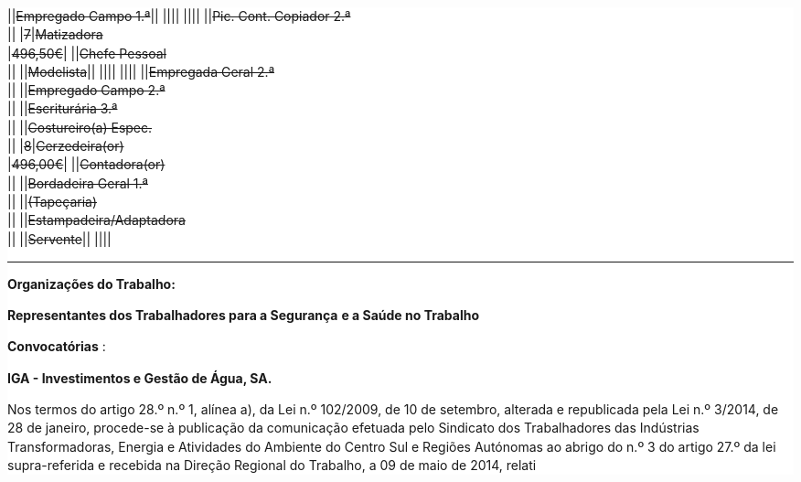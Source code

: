 ||~~Empregado Campo 1.ª~~||
||||
||||
||~~Pic. Cont. Copiador 2.ª~~<br>||
|~~7~~|~~Matizadora~~<br>|~~496,50€~~|
||~~Chefe Pessoal~~<br>||
||~~Modelista~~||
||||
||||
||~~Empregada Geral 2.ª~~<br>||
||~~Empregado Campo 2.ª~~<br>||
||~~Escriturária 3.ª~~<br>||
||~~Costureiro(a) Espec.~~<br>||
|~~8~~|~~Cerzedeira(or)~~<br>|~~496,00€~~|
||~~Contadora(or)~~<br>||
||~~Bordadeira Geral 1.ª~~<br>||
||~~(Tapeçaria)~~<br>||
||~~Estampadeira/Adaptadora~~<br>||
||~~Servente~~||
||||




---

**Organizações do Trabalho:**


**Representantes dos Trabalhadores para a Segurança**
**e a Saúde no Trabalho**


**Convocatórias** :


**IGA - Investimentos e Gestão de Água, SA.**


Nos termos do artigo 28.º n.º 1, alínea a), da Lei n.º
102/2009, de 10 de setembro, alterada e republicada pela Lei
n.º 3/2014, de 28 de janeiro, procede-se à publicação da
comunicação efetuada pelo Sindicato dos Trabalhadores das
Indústrias Transformadoras, Energia e Atividades do
Ambiente do Centro Sul e Regiões Autónomas ao abrigo do
n.º 3 do artigo 27.º da lei supra-referida e recebida na
Direção Regional do Trabalho, a 09 de maio de 2014, relati
